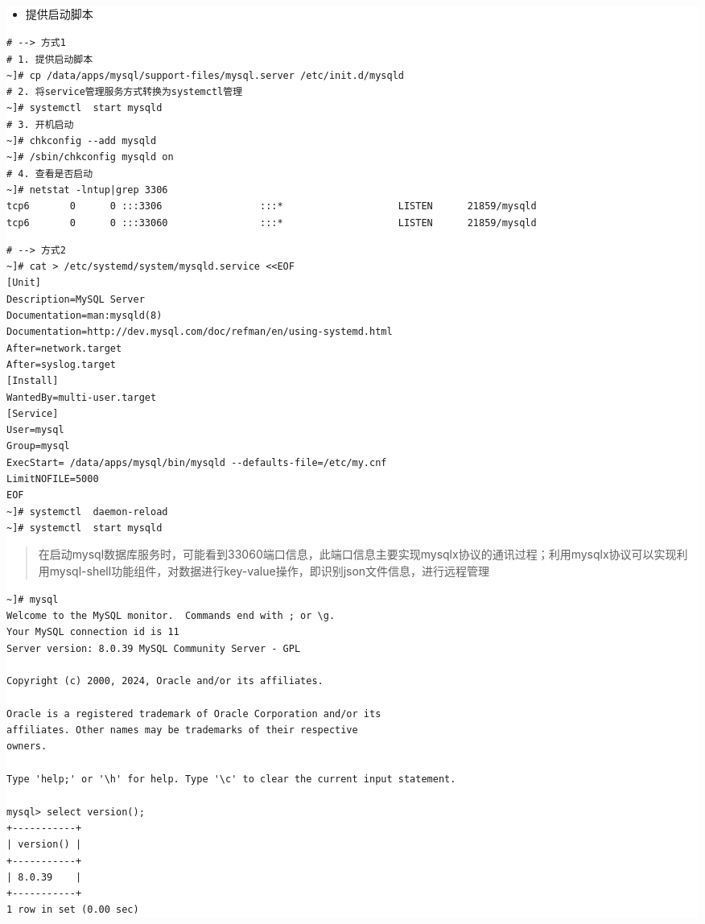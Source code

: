- 提供启动脚本

```shell
# --> 方式1
# 1. 提供启动脚本
~]# cp /data/apps/mysql/support-files/mysql.server /etc/init.d/mysqld
# 2. 将service管理服务方式转换为systemctl管理
~]# systemctl  start mysqld
# 3. 开机启动
~]# chkconfig --add mysqld
~]# /sbin/chkconfig mysqld on
# 4. 查看是否启动
~]# netstat -lntup|grep 3306
tcp6       0      0 :::3306                 :::*                    LISTEN      21859/mysqld
tcp6       0      0 :::33060                :::*                    LISTEN      21859/mysqld
```
```shell
# --> 方式2
~]# cat > /etc/systemd/system/mysqld.service <<EOF
[Unit]
Description=MySQL Server
Documentation=man:mysqld(8)
Documentation=http://dev.mysql.com/doc/refman/en/using-systemd.html
After=network.target
After=syslog.target
[Install]
WantedBy=multi-user.target
[Service]
User=mysql
Group=mysql
ExecStart= /data/apps/mysql/bin/mysqld --defaults-file=/etc/my.cnf
LimitNOFILE=5000 
EOF
~]# systemctl  daemon-reload
~]# systemctl  start mysqld
```
> 在启动mysql数据库服务时，可能看到33060端口信息，此端口信息主要实现mysqlx协议的通讯过程；利用mysqlx协议可以实现利用mysql-shell功能组件，对数据进行key-value操作，即识别json文件信息，进行远程管理



```shell
~]# mysql
Welcome to the MySQL monitor.  Commands end with ; or \g.
Your MySQL connection id is 11
Server version: 8.0.39 MySQL Community Server - GPL

Copyright (c) 2000, 2024, Oracle and/or its affiliates.

Oracle is a registered trademark of Oracle Corporation and/or its
affiliates. Other names may be trademarks of their respective
owners.

Type 'help;' or '\h' for help. Type '\c' to clear the current input statement.

mysql> select version();
+-----------+
| version() |
+-----------+
| 8.0.39    |
+-----------+
1 row in set (0.00 sec)
```
